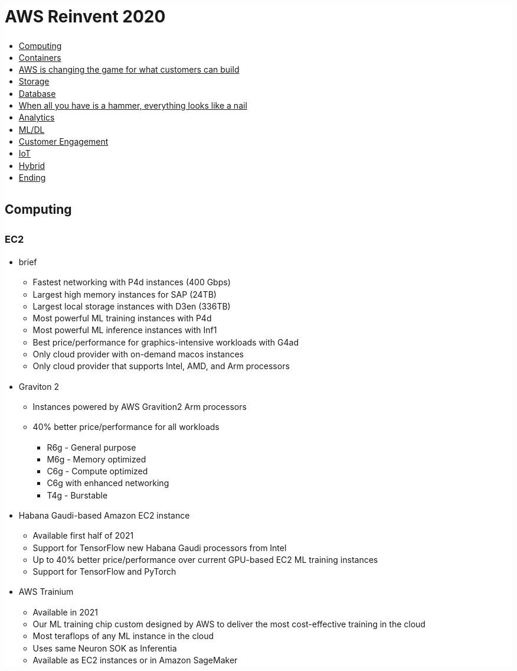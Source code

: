 # AWS Reinvent 2020
* [Computing](#computing) 
* [Containers](#containers)
* [AWS is changing the game for what customers can build](#aws-is-changing-the-game-for-what-customers-can-build)  
* [Storage](#storage)  
* [Database](#database) 
* [When all you have is a hammer, everything looks like a nail](#when-all-you-have-is-a-hammer-everything-looks-like-a-nail)  
* [Analytics](#analytics)  
* [ML/DL](#ml-dl)  
* [Customer Engagement](#customer-engagement)  
* [IoT](#iot)  
* [Hybrid](#hybrid)  
* [Ending](#ending)


## <a id="computing"></a>Computing

### <a id="EC2"></a>EC2

- brief

	- Fastest networking with P4d instances (400 Gbps)
	- Largest high memory instances for SAP (24TB)
	- Largest local storage instances with D3en (336TB)
	- Most powerful ML training instances with P4d
	- Most powerful ML inference instances with Inf1
	- Best price/performance for graphics-intensive workloads with G4ad
	- Only cloud provider with on-demand macos instances
	- Only cloud provider that supports Intel, AMD, and Arm processors

- Graviton 2

	- Instances powered by AWS Gravition2 Arm processors
	- 40% better price/performance for all workloads

		- R6g - General purpose
		- M6g - Memory optimized
		- C6g - Compute optimized
		- C6g with enhanced networking
		- T4g - Burstable

- Habana Gaudi-based Amazon EC2 instance

	- Available first half of 2021
	- Support for TensorFlow new Habana Gaudi processors from Intel
	- Up to 40% better price/performance over current GPU-based EC2 ML training instances
	- Support for TensorFlow and PyTorch

- AWS Trainium

	- Available in 2021
	- Our ML training chip custom designed by AWS to deliver the most cost-effective training in the cloud
	- Most teraflops of any ML instance in the cloud
	- Uses same Neuron SOK as Inferentia
	- Available as EC2 instances or in Amazon SageMaker
